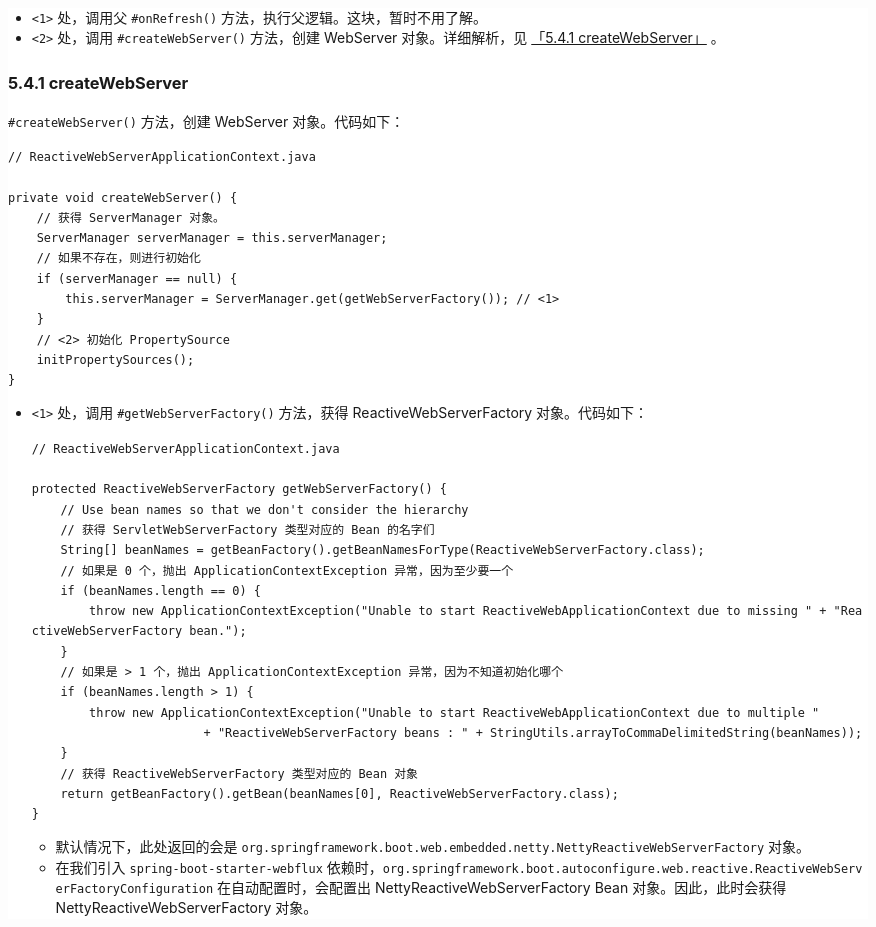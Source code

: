 - `<1>` 处，调用父 `#onRefresh()` 方法，执行父逻辑。这块，暂时不用了解。
- `<2>` 处，调用 `#createWebServer()` 方法，创建 WebServer 对象。详细解析，见 [「5.4.1 createWebServer」](http://svip.iocoder.cn/Spring-Boot/ReactiveWebServerApplicationContext/#) 。

### 5.4.1 createWebServer

`#createWebServer()` 方法，创建 WebServer 对象。代码如下：

```
// ReactiveWebServerApplicationContext.java

private void createWebServer() {
	// 获得 ServerManager 对象。
	ServerManager serverManager = this.serverManager;
	// 如果不存在，则进行初始化
	if (serverManager == null) {
		this.serverManager = ServerManager.get(getWebServerFactory()); // <1>
	}
	// <2> 初始化 PropertySource
	initPropertySources();
}
```

- `<1>` 处，调用 `#getWebServerFactory()` 方法，获得 ReactiveWebServerFactory 对象。代码如下：

  ```
  // ReactiveWebServerApplicationContext.java
  
  protected ReactiveWebServerFactory getWebServerFactory() {
      // Use bean names so that we don't consider the hierarchy
      // 获得 ServletWebServerFactory 类型对应的 Bean 的名字们
      String[] beanNames = getBeanFactory().getBeanNamesForType(ReactiveWebServerFactory.class);
      // 如果是 0 个，抛出 ApplicationContextException 异常，因为至少要一个
      if (beanNames.length == 0) {
          throw new ApplicationContextException("Unable to start ReactiveWebApplicationContext due to missing " + "ReactiveWebServerFactory bean.");
      }
      // 如果是 > 1 个，抛出 ApplicationContextException 异常，因为不知道初始化哪个
      if (beanNames.length > 1) {
          throw new ApplicationContextException("Unable to start ReactiveWebApplicationContext due to multiple "
                          + "ReactiveWebServerFactory beans : " + StringUtils.arrayToCommaDelimitedString(beanNames));
      }
      // 获得 ReactiveWebServerFactory 类型对应的 Bean 对象
      return getBeanFactory().getBean(beanNames[0], ReactiveWebServerFactory.class);
  }
  ```

  - 默认情况下，此处返回的会是 `org.springframework.boot.web.embedded.netty.NettyReactiveWebServerFactory` 对象。
  - 在我们引入 `spring-boot-starter-webflux` 依赖时，`org.springframework.boot.autoconfigure.web.reactive.ReactiveWebServerFactoryConfiguration` 在自动配置时，会配置出 NettyReactiveWebServerFactory Bean 对象。因此，此时会获得 NettyReactiveWebServerFactory 对象。
